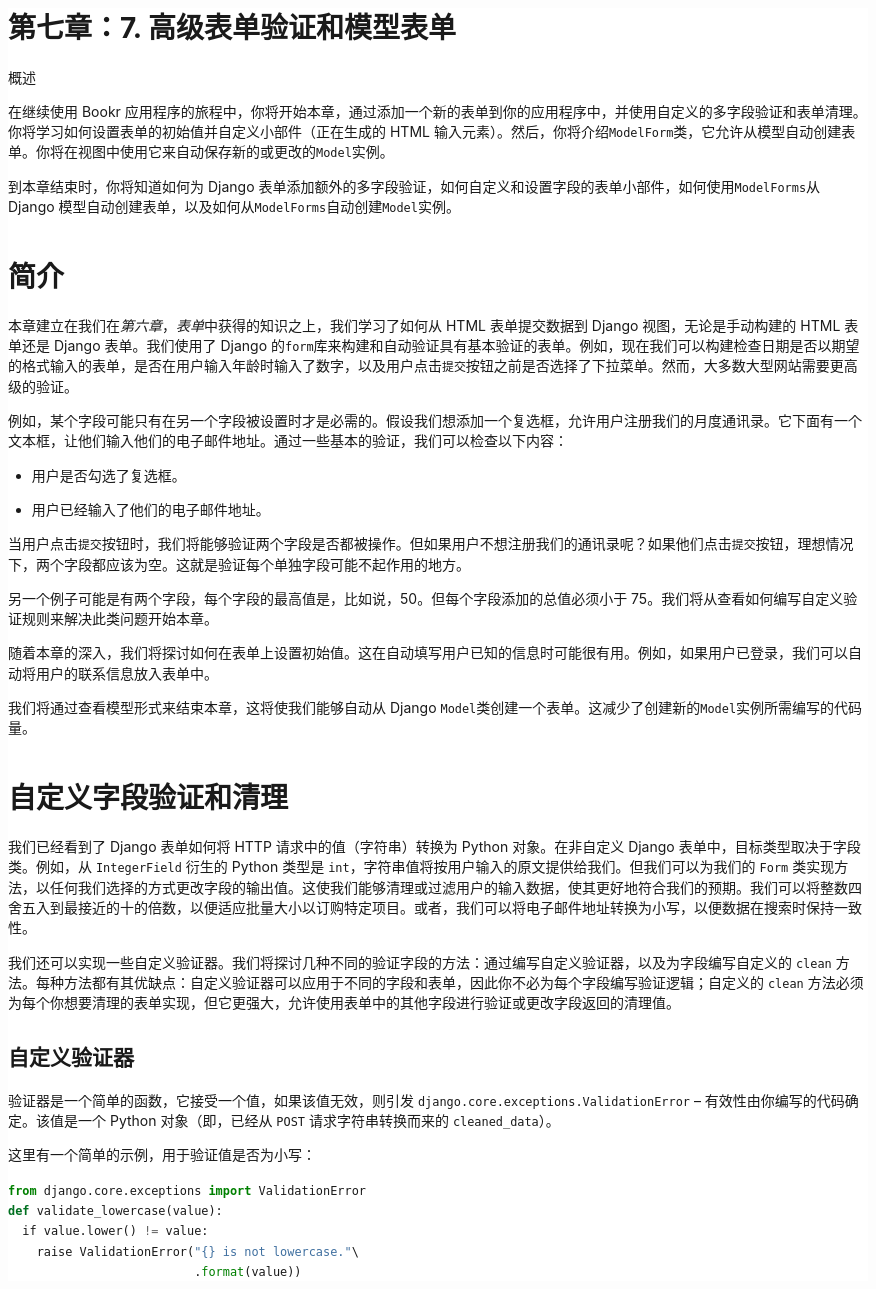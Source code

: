 # 第七章：7. 高级表单验证和模型表单

概述

在继续使用 Bookr 应用程序的旅程中，你将开始本章，通过添加一个新的表单到你的应用程序中，并使用自定义的多字段验证和表单清理。你将学习如何设置表单的初始值并自定义小部件（正在生成的 HTML 输入元素）。然后，你将介绍`ModelForm`类，它允许从模型自动创建表单。你将在视图中使用它来自动保存新的或更改的`Model`实例。

到本章结束时，你将知道如何为 Django 表单添加额外的多字段验证，如何自定义和设置字段的表单小部件，如何使用`ModelForms`从 Django 模型自动创建表单，以及如何从`ModelForms`自动创建`Model`实例。

# 简介

本章建立在我们在*第六章*，*表单*中获得的知识之上，我们学习了如何从 HTML 表单提交数据到 Django 视图，无论是手动构建的 HTML 表单还是 Django 表单。我们使用了 Django 的`form`库来构建和自动验证具有基本验证的表单。例如，现在我们可以构建检查日期是否以期望的格式输入的表单，是否在用户输入年龄时输入了数字，以及用户点击`提交`按钮之前是否选择了下拉菜单。然而，大多数大型网站需要更高级的验证。

例如，某个字段可能只有在另一个字段被设置时才是必需的。假设我们想添加一个复选框，允许用户注册我们的月度通讯录。它下面有一个文本框，让他们输入他们的电子邮件地址。通过一些基本的验证，我们可以检查以下内容：

+   用户是否勾选了复选框。

+   用户已经输入了他们的电子邮件地址。

当用户点击`提交`按钮时，我们将能够验证两个字段是否都被操作。但如果用户不想注册我们的通讯录呢？如果他们点击`提交`按钮，理想情况下，两个字段都应该为空。这就是验证每个单独字段可能不起作用的地方。

另一个例子可能是有两个字段，每个字段的最高值是，比如说，50。但每个字段添加的总值必须小于 75。我们将从查看如何编写自定义验证规则来解决此类问题开始本章。

随着本章的深入，我们将探讨如何在表单上设置初始值。这在自动填写用户已知的信息时可能很有用。例如，如果用户已登录，我们可以自动将用户的联系信息放入表单中。

我们将通过查看模型形式来结束本章，这将使我们能够自动从 Django `Model`类创建一个表单。这减少了创建新的`Model`实例所需编写的代码量。

# 自定义字段验证和清理

我们已经看到了 Django 表单如何将 HTTP 请求中的值（字符串）转换为 Python 对象。在非自定义 Django 表单中，目标类型取决于字段类。例如，从 `IntegerField` 衍生的 Python 类型是 `int`，字符串值将按用户输入的原文提供给我们。但我们可以为我们的 `Form` 类实现方法，以任何我们选择的方式更改字段的输出值。这使我们能够清理或过滤用户的输入数据，使其更好地符合我们的预期。我们可以将整数四舍五入到最接近的十的倍数，以便适应批量大小以订购特定项目。或者，我们可以将电子邮件地址转换为小写，以便数据在搜索时保持一致性。

我们还可以实现一些自定义验证器。我们将探讨几种不同的验证字段的方法：通过编写自定义验证器，以及为字段编写自定义的 `clean` 方法。每种方法都有其优缺点：自定义验证器可以应用于不同的字段和表单，因此你不必为每个字段编写验证逻辑；自定义的 `clean` 方法必须为每个你想要清理的表单实现，但它更强大，允许使用表单中的其他字段进行验证或更改字段返回的清理值。

## 自定义验证器

验证器是一个简单的函数，它接受一个值，如果该值无效，则引发 `django.core.exceptions.ValidationError` – 有效性由你编写的代码确定。该值是一个 Python 对象（即，已经从 `POST` 请求字符串转换而来的 `cleaned_data`）。

这里有一个简单的示例，用于验证值是否为小写：

```py
from django.core.exceptions import ValidationError
def validate_lowercase(value):
  if value.lower() != value:
    raise ValidationError("{} is not lowercase."\
                          .format(value))
```
